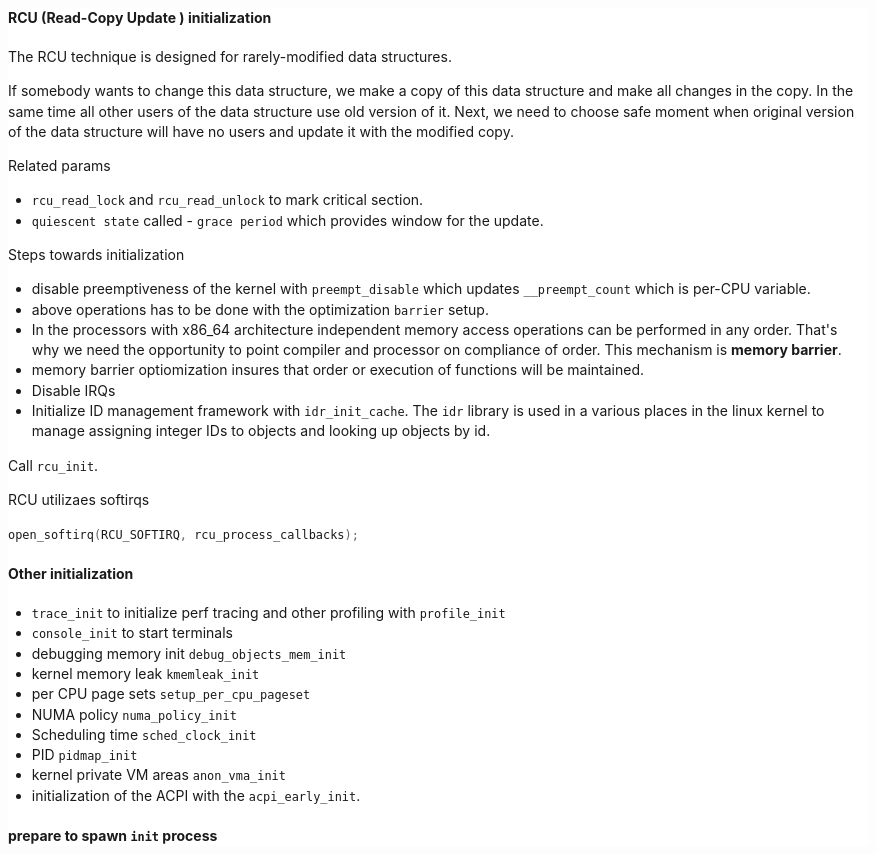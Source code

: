 

#### RCU (Read-Copy Update ) initialization 

The RCU technique is designed for rarely-modified data structures. 

If somebody wants to change this data structure, we make a copy of this data structure and make all changes in the copy. In the same time all other users of the data structure use old version of it. Next, we need to choose safe moment when original version of the data structure will have no users and update it with the modified copy.



Related params

- `rcu_read_lock` and `rcu_read_unlock` to mark critical section.
-  `quiescent state` called - `grace period` which provides window for the update.



Steps towards initialization

- disable preemptiveness of the kernel with `preempt_disable` which updates `__preempt_count` which is per-CPU variable.
- above operations has to be done with the optimization `barrier` setup. 
- In the processors with x86_64 architecture independent memory access operations can be performed in any order. That's why we need the opportunity to point compiler and processor on compliance of order. This mechanism is **memory barrier**.
- memory barrier optiomization insures that order or execution of functions will be maintained.
- Disable IRQs
- Initialize ID management framework with `idr_init_cache`.  The `idr` library is used in a various places in the linux kernel to manage assigning integer IDs to objects and looking up objects by id.   

Call `rcu_init`.



RCU utilizaes softirqs

```C
open_softirq(RCU_SOFTIRQ, rcu_process_callbacks);
```



#### Other initialization 

- `trace_init` to initialize perf tracing and other profiling with `profile_init`
- `console_init` to start terminals
- debugging memory init `debug_objects_mem_init`
- kernel memory leak `kmemleak_init` 
- per CPU page sets `setup_per_cpu_pageset`
- NUMA policy  `numa_policy_init`
- Scheduling time `sched_clock_init`
- PID `pidmap_init`
- kernel private VM areas `anon_vma_init`
- initialization of the ACPI with the `acpi_early_init`.



#### prepare to spawn `init` process
